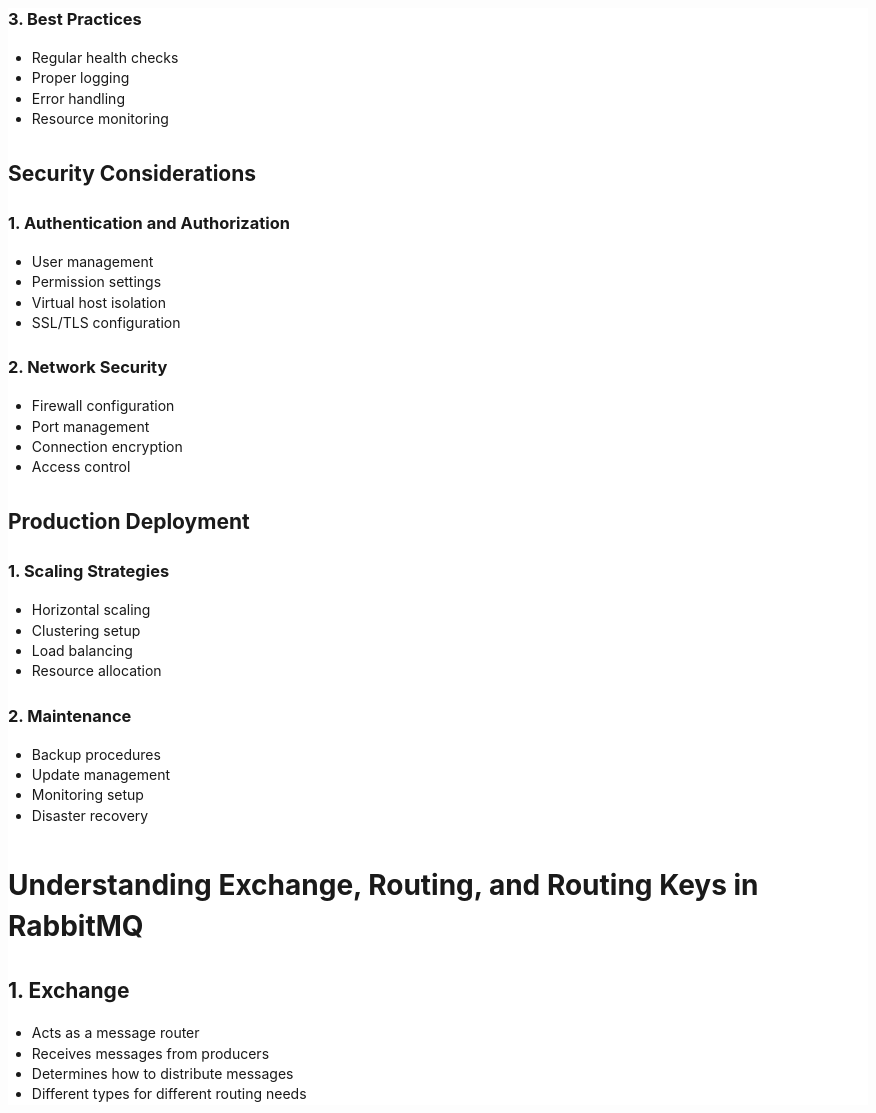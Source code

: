 ### 3. Best Practices

- Regular health checks
- Proper logging
- Error handling
- Resource monitoring

## Security Considerations

### 1. Authentication and Authorization

- User management
- Permission settings
- Virtual host isolation
- SSL/TLS configuration

### 2. Network Security

- Firewall configuration
- Port management
- Connection encryption
- Access control

## Production Deployment

### 1. Scaling Strategies

- Horizontal scaling
- Clustering setup
- Load balancing
- Resource allocation

### 2. Maintenance

- Backup procedures
- Update management
- Monitoring setup
- Disaster recovery


# Understanding Exchange, Routing, and Routing Keys in RabbitMQ

## 1. Exchange

- Acts as a message router
- Receives messages from producers
- Determines how to distribute messages
- Different types for different routing needs
